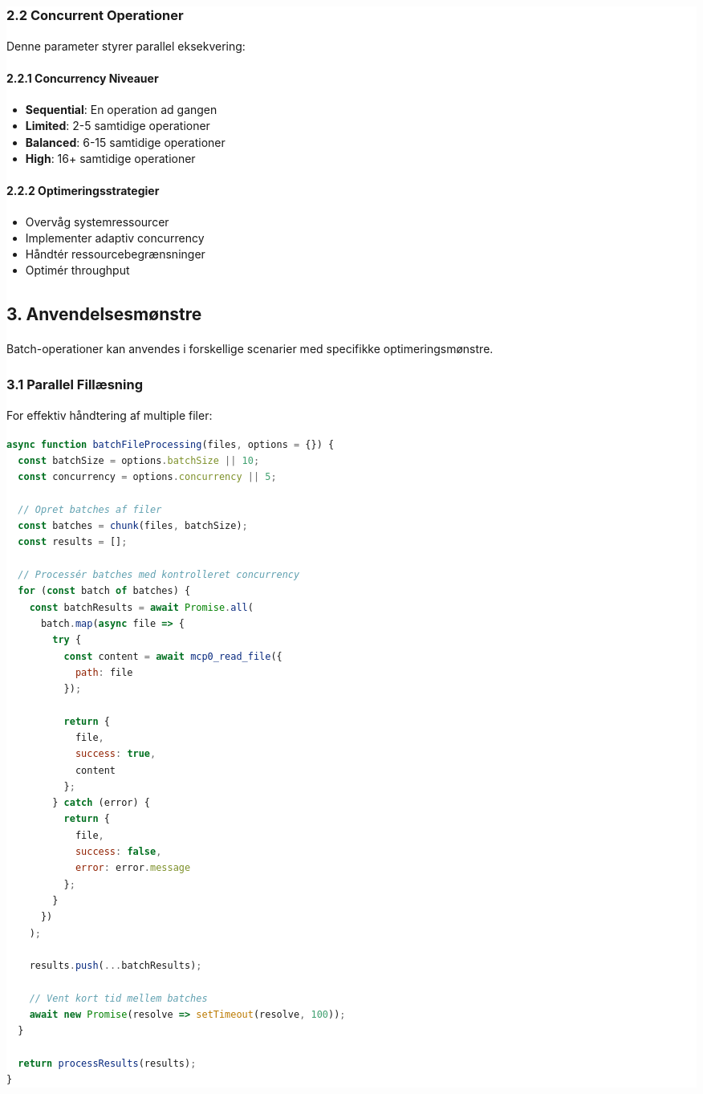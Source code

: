 ### 2.2 Concurrent Operationer
Denne parameter styrer parallel eksekvering:

#### 2.2.1 Concurrency Niveauer
- **Sequential**: En operation ad gangen
- **Limited**: 2-5 samtidige operationer
- **Balanced**: 6-15 samtidige operationer
- **High**: 16+ samtidige operationer

#### 2.2.2 Optimeringsstrategier
- Overvåg systemressourcer
- Implementer adaptiv concurrency
- Håndtér ressourcebegrænsninger
- Optimér throughput

## 3. Anvendelsesmønstre
Batch-operationer kan anvendes i forskellige scenarier med specifikke optimeringsmønstre.

### 3.1 Parallel Fillæsning
For effektiv håndtering af multiple filer:
```javascript
async function batchFileProcessing(files, options = {}) {
  const batchSize = options.batchSize || 10;
  const concurrency = options.concurrency || 5;
  
  // Opret batches af filer
  const batches = chunk(files, batchSize);
  const results = [];
  
  // Processér batches med kontrolleret concurrency
  for (const batch of batches) {
    const batchResults = await Promise.all(
      batch.map(async file => {
        try {
          const content = await mcp0_read_file({
            path: file
          });
          
          return {
            file,
            success: true,
            content
          };
        } catch (error) {
          return {
            file,
            success: false,
            error: error.message
          };
        }
      })
    );
    
    results.push(...batchResults);
    
    // Vent kort tid mellem batches
    await new Promise(resolve => setTimeout(resolve, 100));
  }
  
  return processResults(results);
}
```
